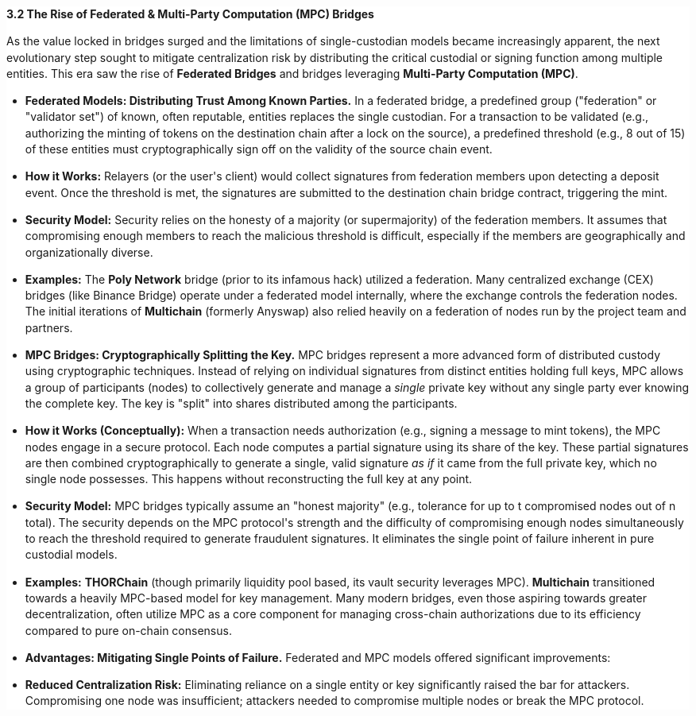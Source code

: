 **3.2 The Rise of Federated & Multi-Party Computation (MPC) Bridges**

As the value locked in bridges surged and the limitations of single-custodian models became increasingly apparent, the next evolutionary step sought to mitigate centralization risk by distributing the critical custodial or signing function among multiple entities. This era saw the rise of **Federated Bridges** and bridges leveraging **Multi-Party Computation (MPC)**.

*   **Federated Models: Distributing Trust Among Known Parties.** In a federated bridge, a predefined group ("federation" or "validator set") of known, often reputable, entities replaces the single custodian. For a transaction to be validated (e.g., authorizing the minting of tokens on the destination chain after a lock on the source), a predefined threshold (e.g., 8 out of 15) of these entities must cryptographically sign off on the validity of the source chain event.

*   **How it Works:** Relayers (or the user's client) would collect signatures from federation members upon detecting a deposit event. Once the threshold is met, the signatures are submitted to the destination chain bridge contract, triggering the mint.

*   **Security Model:** Security relies on the honesty of a majority (or supermajority) of the federation members. It assumes that compromising enough members to reach the malicious threshold is difficult, especially if the members are geographically and organizationally diverse.

*   **Examples:** The **Poly Network** bridge (prior to its infamous hack) utilized a federation. Many centralized exchange (CEX) bridges (like Binance Bridge) operate under a federated model internally, where the exchange controls the federation nodes. The initial iterations of **Multichain** (formerly Anyswap) also relied heavily on a federation of nodes run by the project team and partners.

*   **MPC Bridges: Cryptographically Splitting the Key.** MPC bridges represent a more advanced form of distributed custody using cryptographic techniques. Instead of relying on individual signatures from distinct entities holding full keys, MPC allows a group of participants (nodes) to collectively generate and manage a *single* private key without any single party ever knowing the complete key. The key is "split" into shares distributed among the participants.

*   **How it Works (Conceptually):** When a transaction needs authorization (e.g., signing a message to mint tokens), the MPC nodes engage in a secure protocol. Each node computes a partial signature using its share of the key. These partial signatures are then combined cryptographically to generate a single, valid signature *as if* it came from the full private key, which no single node possesses. This happens without reconstructing the full key at any point.

*   **Security Model:** MPC bridges typically assume an "honest majority" (e.g., tolerance for up to t compromised nodes out of n total). The security depends on the MPC protocol's strength and the difficulty of compromising enough nodes simultaneously to reach the threshold required to generate fraudulent signatures. It eliminates the single point of failure inherent in pure custodial models.

*   **Examples:** **THORChain** (though primarily liquidity pool based, its vault security leverages MPC). **Multichain** transitioned towards a heavily MPC-based model for key management. Many modern bridges, even those aspiring towards greater decentralization, often utilize MPC as a core component for managing cross-chain authorizations due to its efficiency compared to pure on-chain consensus.

*   **Advantages: Mitigating Single Points of Failure.** Federated and MPC models offered significant improvements:

*   **Reduced Centralization Risk:** Eliminating reliance on a single entity or key significantly raised the bar for attackers. Compromising one node was insufficient; attackers needed to compromise multiple nodes or break the MPC protocol.
